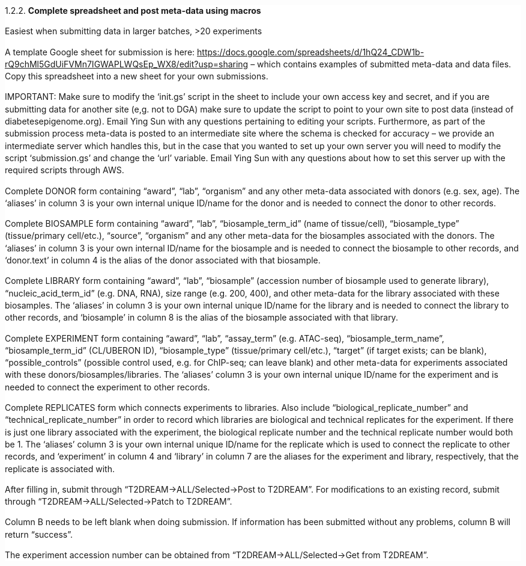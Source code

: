 1.2.2.	**Complete spreadsheet and post meta-data using macros**

Easiest when submitting data in larger batches, >20 experiments

A template Google sheet for submission is here: https://docs.google.com/spreadsheets/d/1hQ24_CDW1b-rQ9chMl5GdUiFVMn7IGWAPLWQsEp_WX8/edit?usp=sharing – which contains examples of submitted meta-data and data files.  Copy this spreadsheet into a new sheet for your own submissions.  

IMPORTANT:  Make sure to modify the ‘init.gs’ script in the sheet to include your own access key and secret, and if you are submitting data for another site (e,g. not to DGA) make sure to update the script to point to your own site to post data (instead of diabetesepigenome.org).  Email Ying Sun with any questions pertaining to editing your scripts.  Furthermore, as part of the submission process meta-data is posted to an intermediate site where the schema is checked for accuracy – we provide an intermediate server which handles this, but in the case that you wanted to set up your own server you will need to modify the script ‘submission.gs’ and change the ‘url’ variable.  Email Ying Sun with any questions about how to set this server up with the required scripts through AWS.           

Complete DONOR form containing “award”, “lab”, “organism” and any other meta-data associated with donors (e.g. sex, age).  The ‘aliases’ in column 3 is your own internal unique ID/name for the donor and is needed to connect the donor to other records.

Complete BIOSAMPLE form containing “award”, “lab”, “biosample_term_id” (name of tissue/cell), “biosample_type” (tissue/primary cell/etc.), “source”, “organism” and any other meta-data for the biosamples associated with the donors.  The ‘aliases’ in column 3 is your own internal ID/name for the biosample and is needed to connect the biosample to other records, and ‘donor.text’ in column 4 is the alias of the donor associated with that biosample.

Complete LIBRARY form containing “award”, “lab”, “biosample” (accession number of biosample used to generate library), “nucleic_acid_term_id” (e.g. DNA, RNA), size range (e.g. 200, 400), and other meta-data for the library associated with these biosamples.  The ‘aliases’ in column 3 is your own internal unique ID/name for the library and is needed to connect the library to other records, and ‘biosample’ in column 8 is the alias of the biosample associated with that library.

Complete EXPERIMENT form containing “award”, “lab”, “assay_term” (e.g. ATAC-seq), “biosample_term_name”, “biosample_term_id” (CL/UBERON ID), “biosample_type” (tissue/primary cell/etc.), “target” (if target exists; can be blank), “possible_controls” (possible control used, e.g. for ChIP-seq; can leave blank) and other meta-data for experiments associated with these donors/biosamples/libraries.  The ‘aliases’ column 3 is your own internal unique ID/name for the experiment and is needed to connect the experiment to other records.   

Complete REPLICATES form which connects experiments to libraries.   Also include “biological_replicate_number” and “technical_replicate_number” in order to record which libraries are biological and technical replicates for the experiment.  If there is just one library associated with the experiment, the biological replicate number and the technical replicate number would both be 1.  The ‘aliases’ column 3 is your own internal unique ID/name for the replicate which is used to connect the replicate to other records, and ‘experiment’ in column 4 and ‘library’ in column 7 are the aliases for the experiment and library, respectively, that the replicate is associated with. 
  
After filling in, submit through “T2DREAM->ALL/Selected->Post to T2DREAM”.  For modifications to an existing record, submit through “T2DREAM->ALL/Selected->Patch to T2DREAM”.  

Column B needs to be left blank when doing submission.  If information has been submitted without any problems, column B will return “success”.  

The experiment accession number can be obtained from “T2DREAM->ALL/Selected->Get from T2DREAM”.  
